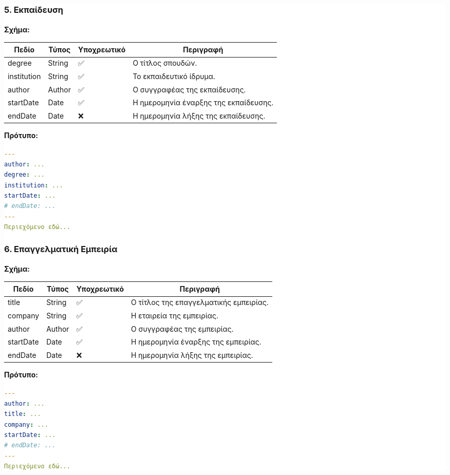 ### 5. Εκπαίδευση

**Σχήμα:**

| Πεδίο       | Τύπος  | Υποχρεωτικό | Περιγραφή                             |
| ----------- | ------ | ----------- | ------------------------------------- |
| degree      | String | ✅          | Ο τίτλος σπουδών.                     |
| institution | String | ✅          | Το εκπαιδευτικό ίδρυμα.               |
| author      | Author | ✅          | Ο συγγραφέας της εκπαίδευσης.         |
| startDate   | Date   | ✅          | Η ημερομηνία έναρξης της εκπαίδευσης. |
| endDate     | Date   | ❌          | Η ημερομηνία λήξης της εκπαίδευσης.   |

**Πρότυπο:**

```yml
---
author: ...
degree: ...
institution: ...
startDate: ...
# endDate: ...
---
Περιεχόμενο εδώ...
```

### 6. Επαγγελματική Εμπειρία

**Σχήμα:**

| Πεδίο     | Τύπος  | Υποχρεωτικό | Περιγραφή                              |
| --------- | ------ | ----------- | -------------------------------------- |
| title     | String | ✅          | Ο τίτλος της επαγγελματικής εμπειρίας. |
| company   | String | ✅          | Η εταιρεία της εμπειρίας.              |
| author    | Author | ✅          | Ο συγγραφέας της εμπειρίας.            |
| startDate | Date   | ✅          | Η ημερομηνία έναρξης της εμπειρίας.    |
| endDate   | Date   | ❌          | Η ημερομηνία λήξης της εμπειρίας.      |

**Πρότυπο:**

```yml
---
author: ...
title: ...
company: ...
startDate: ...
# endDate: ...
---
Περιεχόμενο εδώ...
```
